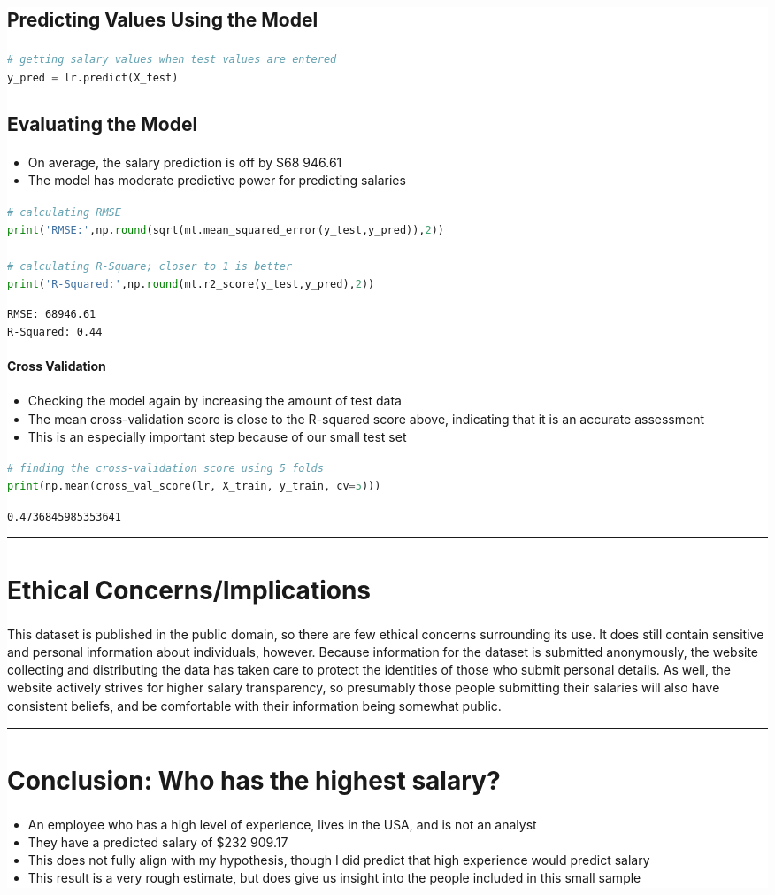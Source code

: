 

## Predicting Values Using the Model


```python
# getting salary values when test values are entered
y_pred = lr.predict(X_test)
```

## Evaluating the Model
- On average, the salary prediction is off by $68 946.61
- The model has moderate predictive power for predicting salaries


```python
# calculating RMSE
print('RMSE:',np.round(sqrt(mt.mean_squared_error(y_test,y_pred)),2))

# calculating R-Square; closer to 1 is better
print('R-Squared:',np.round(mt.r2_score(y_test,y_pred),2))
```

    RMSE: 68946.61
    R-Squared: 0.44


#### Cross Validation
- Checking the model again by increasing the amount of test data
- The mean cross-validation score is close to the R-squared score above, indicating that it is an accurate assessment
- This is an especially important step because of our small test set


```python
# finding the cross-validation score using 5 folds
print(np.mean(cross_val_score(lr, X_train, y_train, cv=5)))
```

    0.4736845985353641


---
# Ethical Concerns/Implications
This dataset is published in the public domain, so there are few ethical concerns surrounding its use. It does still contain sensitive and personal information about individuals, however. Because information for the dataset is submitted anonymously, the website collecting and distributing the data has taken care to protect the identities of those who submit personal details. As well, the website actively strives for higher salary transparency, so presumably those people submitting their salaries will also have consistent beliefs, and be comfortable with their information being somewhat public.

---
# Conclusion: Who has the highest salary?
- An employee who has a high level of experience, lives in the USA, and is not an analyst
- They have a predicted salary of $232 909.17
- This does not fully align with my hypothesis, though I did predict that high experience would predict salary
- This result is a very rough estimate, but does give us insight into the people included in this small sample
